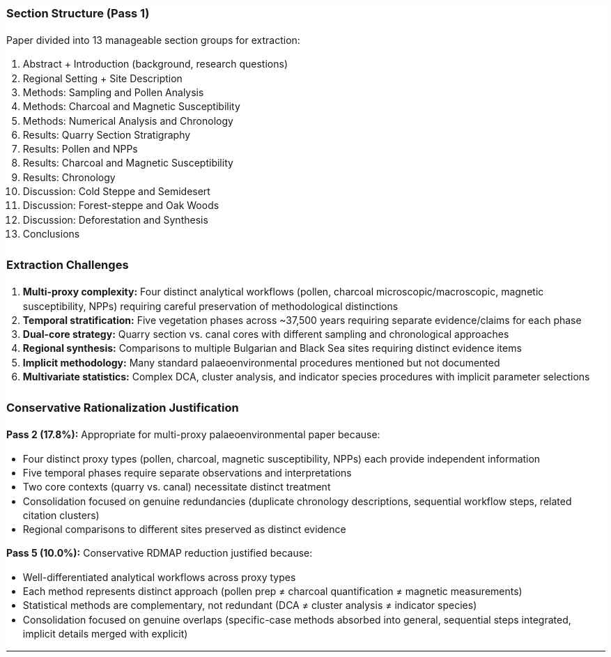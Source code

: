 ### Section Structure (Pass 1)

Paper divided into 13 manageable section groups for extraction:

1. Abstract + Introduction (background, research questions)
2. Regional Setting + Site Description
3. Methods: Sampling and Pollen Analysis
4. Methods: Charcoal and Magnetic Susceptibility
5. Methods: Numerical Analysis and Chronology
6. Results: Quarry Section Stratigraphy
7. Results: Pollen and NPPs
8. Results: Charcoal and Magnetic Susceptibility
9. Results: Chronology
10. Discussion: Cold Steppe and Semidesert
11. Discussion: Forest-steppe and Oak Woods
12. Discussion: Deforestation and Synthesis
13. Conclusions

### Extraction Challenges

1. **Multi-proxy complexity:** Four distinct analytical workflows (pollen, charcoal microscopic/macroscopic, magnetic susceptibility, NPPs) requiring careful preservation of methodological distinctions
2. **Temporal stratification:** Five vegetation phases across ~37,500 years requiring separate evidence/claims for each phase
3. **Dual-core strategy:** Quarry section vs. canal cores with different sampling and chronological approaches
4. **Regional synthesis:** Comparisons to multiple Bulgarian and Black Sea sites requiring distinct evidence items
5. **Implicit methodology:** Many standard palaeoenvironmental procedures mentioned but not documented
6. **Multivariate statistics:** Complex DCA, cluster analysis, and indicator species procedures with implicit parameter selections

### Conservative Rationalization Justification

**Pass 2 (17.8%):**
Appropriate for multi-proxy palaeoenvironmental paper because:
- Four distinct proxy types (pollen, charcoal, magnetic susceptibility, NPPs) each provide independent information
- Five temporal phases require separate observations and interpretations
- Two core contexts (quarry vs. canal) necessitate distinct treatment
- Consolidation focused on genuine redundancies (duplicate chronology descriptions, sequential workflow steps, related citation clusters)
- Regional comparisons to different sites preserved as distinct evidence

**Pass 5 (10.0%):**
Conservative RDMAP reduction justified because:
- Well-differentiated analytical workflows across proxy types
- Each method represents distinct approach (pollen prep ≠ charcoal quantification ≠ magnetic measurements)
- Statistical methods are complementary, not redundant (DCA ≠ cluster analysis ≠ indicator species)
- Consolidation focused on genuine overlaps (specific-case methods absorbed into general, sequential steps integrated, implicit details merged with explicit)

---